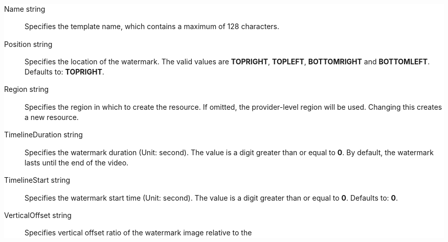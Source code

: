 <a data-swiftype-name="resource-property" data-swiftype-type="text" href="#state_name_go" style="color: inherit; text-decoration: inherit;">Name</a>
</span>
        <span class="property-indicator"></span>
        <span class="property-type">string</span>
    </dt>
    <dd><p>Specifies the template name, which contains a maximum of 128 characters.</p>
</dd><dt class="property-optional"
            title="Optional">
        <span id="state_position_go">
<a data-swiftype-name="resource-property" data-swiftype-type="text" href="#state_position_go" style="color: inherit; text-decoration: inherit;">Position</a>
</span>
        <span class="property-indicator"></span>
        <span class="property-type">string</span>
    </dt>
    <dd><p>Specifies the location of the watermark. The valid values are <strong>TOPRIGHT</strong>,
<strong>TOPLEFT</strong>, <strong>BOTTOMRIGHT</strong> and <strong>BOTTOMLEFT</strong>. Defaults to: <strong>TOPRIGHT</strong>.</p>
</dd><dt class="property-optional property-replacement"
            title="Optional">
        <span id="state_region_go">
<a data-swiftype-name="resource-property" data-swiftype-type="text" href="#state_region_go" style="color: inherit; text-decoration: inherit;">Region</a>
</span>
        <span class="property-indicator"></span>
        <span class="property-type">string</span>
    </dt>
    <dd><p>Specifies the region in which to create the resource. If omitted, the
provider-level region will be used. Changing this creates a new resource.</p>
</dd><dt class="property-optional"
            title="Optional">
        <span id="state_timelineduration_go">
<a data-swiftype-name="resource-property" data-swiftype-type="text" href="#state_timelineduration_go" style="color: inherit; text-decoration: inherit;">Timeline<wbr>Duration</a>
</span>
        <span class="property-indicator"></span>
        <span class="property-type">string</span>
    </dt>
    <dd><p>Specifies the watermark duration (Unit: second). The value is a digit
greater than or equal to <strong>0</strong>. By default, the watermark lasts until the end of the video.</p>
</dd><dt class="property-optional"
            title="Optional">
        <span id="state_timelinestart_go">
<a data-swiftype-name="resource-property" data-swiftype-type="text" href="#state_timelinestart_go" style="color: inherit; text-decoration: inherit;">Timeline<wbr>Start</a>
</span>
        <span class="property-indicator"></span>
        <span class="property-type">string</span>
    </dt>
    <dd><p>Specifies the watermark start time (Unit: second). The value is a digit
greater than or equal to <strong>0</strong>. Defaults to: <strong>0</strong>.</p>
</dd><dt class="property-optional"
            title="Optional">
        <span id="state_verticaloffset_go">
<a data-swiftype-name="resource-property" data-swiftype-type="text" href="#state_verticaloffset_go" style="color: inherit; text-decoration: inherit;">Vertical<wbr>Offset</a>
</span>
        <span class="property-indicator"></span>
        <span class="property-type">string</span>
    </dt>
    <dd><p>Specifies vertical offset ratio of the watermark image relative to the